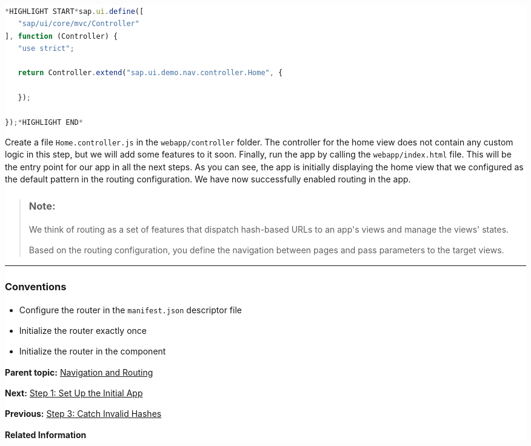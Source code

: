 ``` js
*HIGHLIGHT START*sap.ui.define([
   "sap/ui/core/mvc/Controller"
], function (Controller) {
   "use strict";

   return Controller.extend("sap.ui.demo.nav.controller.Home", {

   });

});*HIGHLIGHT END*
```

Create a file `Home.controller.js` in the `webapp/controller` folder. The controller for the home view does not contain any custom logic in this step, but we will add some features to it soon. Finally, run the app by calling the `webapp/index.html` file. This will be the entry point for our app in all the next steps. As you can see, the app is initially displaying the home view that we configured as the default pattern in the routing configuration. We have now successfully enabled routing in the app.

> ### Note:  
> We think of routing as a set of features that dispatch hash-based URLs to an app's views and manage the views' states.
> 
> Based on the routing configuration, you define the navigation between pages and pass parameters to the target views.

***

### Conventions

-   Configure the router in the `manifest.json` descriptor file

-   Initialize the router exactly once

-   Initialize the router in the component


**Parent topic:** [Navigation and Routing](Navigation_and_Routing_1b6dcd3.md "OpenUI5 comes with a powerful routing API that helps you control the state of your application efficiently. This tutorial will illustrate all major features and APIs related to navigation and routing in OpenUI5 apps by creating a simple and easy to understand mobile app. It represents a set of best practices for applying the navigation and routing features of OpenUI5 to your applications.")

**Next:** [Step 1: Set Up the Initial App](Step_1_Set_Up_the_Initial_App_df245bd.md "We start by setting up a simple app for this tutorial. The app displays mock data only and mimics real OData back-end calls with the mock server as you have seen in the Walkthrough tutorial.")

**Previous:** [Step 3: Catch Invalid Hashes](Step_3_Catch_Invalid_Hashes_e047e05.md "Sometimes it is important to display an indication that the requested resource was not found. To give you an example: If a user tries to access an invalid pattern which does not match any of the configured routes, the user is notified that something went wrong. You might also know this as a “404” or Not Found Page from traditional web pages. In this step, we will implement a feature that detects invalid hashes and visualizes this in a nice way.")

**Related Information**  
